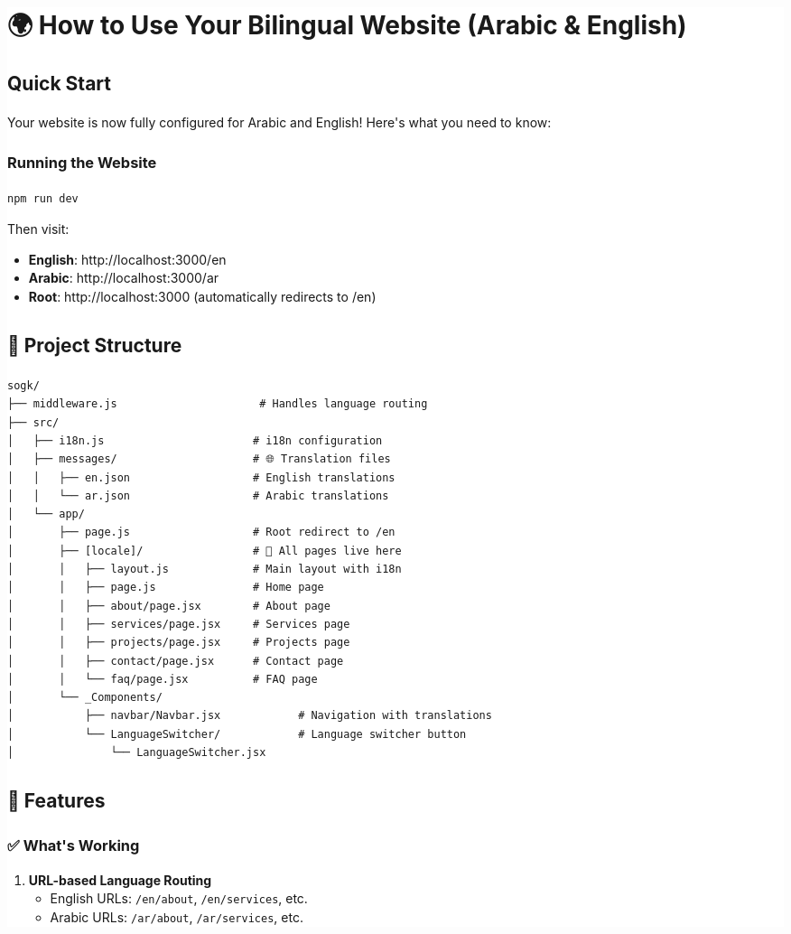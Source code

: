 # 🌍 How to Use Your Bilingual Website (Arabic & English)

## Quick Start

Your website is now fully configured for Arabic and English! Here's what you need to know:

### Running the Website

```bash
npm run dev
```

Then visit:
- **English**: http://localhost:3000/en
- **Arabic**: http://localhost:3000/ar  
- **Root**: http://localhost:3000 (automatically redirects to /en)

## 📁 Project Structure

```
sogk/
├── middleware.js                      # Handles language routing
├── src/
│   ├── i18n.js                       # i18n configuration
│   ├── messages/                     # 🌐 Translation files
│   │   ├── en.json                   # English translations
│   │   └── ar.json                   # Arabic translations
│   └── app/
│       ├── page.js                   # Root redirect to /en
│       ├── [locale]/                 # 🎯 All pages live here
│       │   ├── layout.js             # Main layout with i18n
│       │   ├── page.js               # Home page
│       │   ├── about/page.jsx        # About page
│       │   ├── services/page.jsx     # Services page
│       │   ├── projects/page.jsx     # Projects page
│       │   ├── contact/page.jsx      # Contact page
│       │   └── faq/page.jsx          # FAQ page
│       └── _Components/
│           ├── navbar/Navbar.jsx            # Navigation with translations
│           └── LanguageSwitcher/            # Language switcher button
│               └── LanguageSwitcher.jsx
```

## 🎨 Features

### ✅ What's Working

1. **URL-based Language Routing**
   - English URLs: `/en/about`, `/en/services`, etc.
   - Arabic URLs: `/ar/about`, `/ar/services`, etc.
